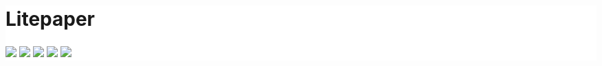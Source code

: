 # Litepaper
<img src="https://user-images.githubusercontent.com/98510233/152477423-70964b21-7820-4c0b-9d04-094956ad526f.png" width="80%"></img> 
<img src="https://user-images.githubusercontent.com/98510233/152477442-1bf5089d-6cd0-4ee4-b2e2-548894c1b994.png" width="80%"></img> 
<img src="https://user-images.githubusercontent.com/98510233/152477443-b0f59c83-588a-459c-b077-18b955433226.png" width="80%"></img> 
<img src="https://user-images.githubusercontent.com/98510233/152477449-7dfc7863-b7c1-4e90-aec8-f0eeee685ffe.png" width="80%"></img> 
<img src="https://user-images.githubusercontent.com/98510233/152477448-0a7e11d0-d8aa-45eb-a485-1aa978bf75ab.png" width="80%"></img> 
